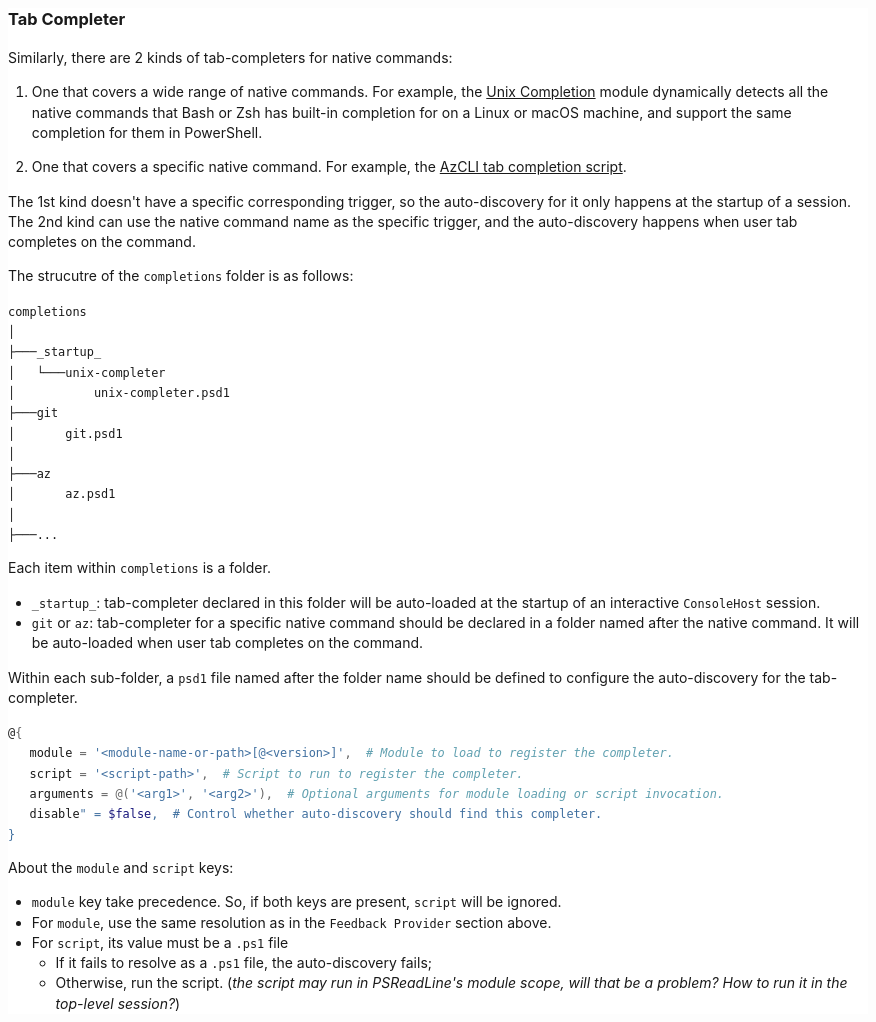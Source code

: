 ### Tab Completer

Similarly, there are 2 kinds of tab-completers for native commands:

1. One that covers a wide range of native commands. For example, the [Unix Completion](https://www.powershellgallery.com/packages/Microsoft.PowerShell.UnixTabCompletion/0.5.0) module dynamically detects all the native commands that Bash or Zsh has built-in completion for on a Linux or macOS machine, and support the same completion for them in PowerShell.

2. One that covers a specific native command. For example, the [AzCLI tab completion script](https://learn.microsoft.com/cli/azure/install-azure-cli-windows?tabs=azure-cli&pivots=winget#enable-tab-completion-in-powershell).


The 1st kind doesn't have a specific corresponding trigger, so the auto-discovery for it only happens at the startup of a session.</br>
The 2nd kind can use the native command name as the specific trigger, and the auto-discovery happens when user tab completes on the command.

The strucutre of the `completions` folder is as follows:
```none
completions
│
├───_startup_
│   └───unix-completer
│           unix-completer.psd1
├───git
│       git.psd1
│
├───az
│       az.psd1
│
├───...
```

Each item within `completions` is a folder.
- `_startup_`: tab-completer declared in this folder will be auto-loaded at the startup of an interactive `ConsoleHost` session.
- `git` or `az`: tab-completer for a specific native command should be declared in a folder named after the native command. It will be auto-loaded when user tab completes on the command.

Within each sub-folder, a `psd1` file named after the folder name should be defined to configure the auto-discovery for the tab-completer.

```powershell
@{
   module = '<module-name-or-path>[@<version>]',  # Module to load to register the completer.
   script = '<script-path>',  # Script to run to register the completer.
   arguments = @('<arg1>', '<arg2>'),  # Optional arguments for module loading or script invocation.
   disable" = $false,  # Control whether auto-discovery should find this completer.
}
```

About the `module` and `script` keys:
- `module` key take precedence. So, if both keys are present, `script` will be ignored.
- For `module`, use the same resolution as in the `Feedback Provider` section above.
- For `script`, its value must be a `.ps1` file
  - If it fails to resolve as a `.ps1` file, the auto-discovery fails;
  - Otherwise, run the script. (_the script may run in PSReadLine's module scope, will that be a problem? How to run it in the top-level session?_)


[PR#10331]: https://github.com/PowerShell/PowerShell/pull/10331
[PR#16044]: https://github.com/PowerShell/PowerShell/pull/16044
